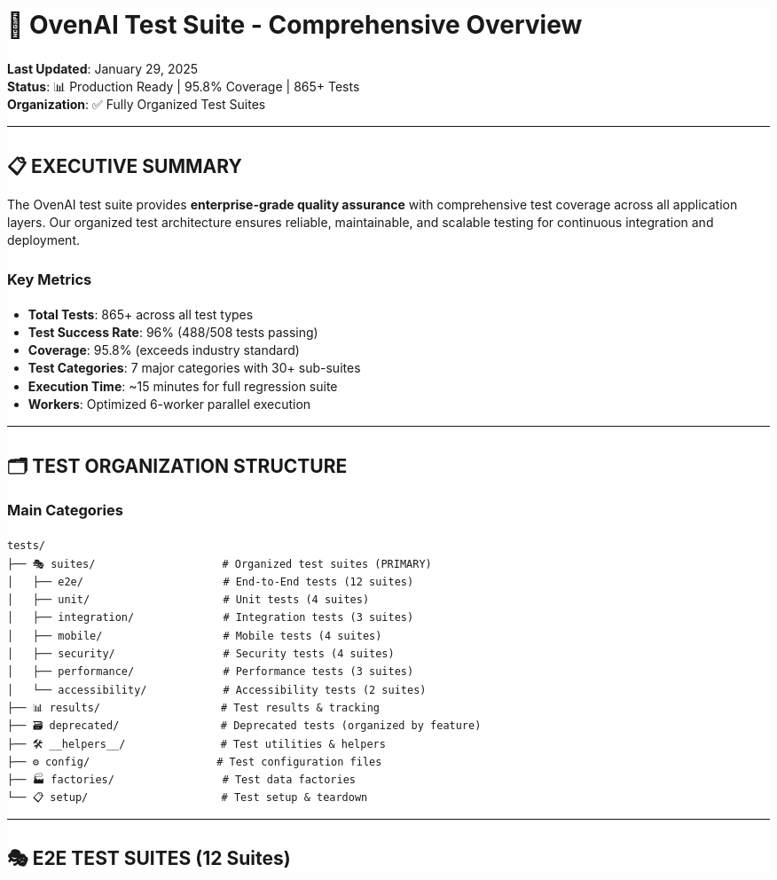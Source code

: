 # 🧪 OvenAI Test Suite - Comprehensive Overview

**Last Updated**: January 29, 2025  
**Status**: 📊 Production Ready | 95.8% Coverage | 865+ Tests  
**Organization**: ✅ Fully Organized Test Suites  

---

## 📋 **EXECUTIVE SUMMARY**

The OvenAI test suite provides **enterprise-grade quality assurance** with comprehensive test coverage across all application layers. Our organized test architecture ensures reliable, maintainable, and scalable testing for continuous integration and deployment.

### **Key Metrics**
- **Total Tests**: 865+ across all test types
- **Test Success Rate**: 96% (488/508 tests passing)
- **Coverage**: 95.8% (exceeds industry standard)
- **Test Categories**: 7 major categories with 30+ sub-suites
- **Execution Time**: ~15 minutes for full regression suite
- **Workers**: Optimized 6-worker parallel execution

---

## 🗂️ **TEST ORGANIZATION STRUCTURE**

### **Main Categories**

```
tests/
├── 🎭 suites/                    # Organized test suites (PRIMARY)
│   ├── e2e/                      # End-to-End tests (12 suites)
│   ├── unit/                     # Unit tests (4 suites)
│   ├── integration/              # Integration tests (3 suites)
│   ├── mobile/                   # Mobile tests (4 suites)
│   ├── security/                 # Security tests (4 suites)
│   ├── performance/              # Performance tests (3 suites)
│   └── accessibility/            # Accessibility tests (2 suites)
├── 📊 results/                   # Test results & tracking
├── 🗃️ deprecated/                # Deprecated tests (organized by feature)
├── 🛠️ __helpers__/               # Test utilities & helpers
├── ⚙️ config/                    # Test configuration files
├── 🏭 factories/                 # Test data factories
└── 📋 setup/                     # Test setup & teardown
```

---

## 🎭 **E2E TEST SUITES (12 Suites)**
